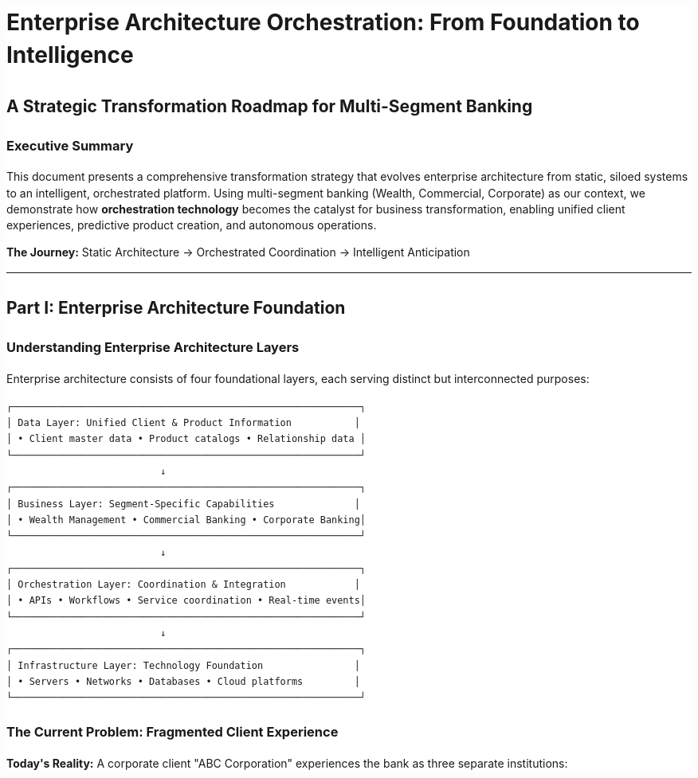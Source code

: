 # Enterprise Architecture Orchestration: From Foundation to Intelligence
## A Strategic Transformation Roadmap for Multi-Segment Banking

### Executive Summary

This document presents a comprehensive transformation strategy that evolves enterprise architecture from static, siloed systems to an intelligent, orchestrated platform. Using multi-segment banking (Wealth, Commercial, Corporate) as our context, we demonstrate how **orchestration technology** becomes the catalyst for business transformation, enabling unified client experiences, predictive product creation, and autonomous operations.

**The Journey:** Static Architecture → Orchestrated Coordination → Intelligent Anticipation

---

## Part I: Enterprise Architecture Foundation

### Understanding Enterprise Architecture Layers

Enterprise architecture consists of four foundational layers, each serving distinct but interconnected purposes:

```
┌─────────────────────────────────────────────────────────────┐
│ Data Layer: Unified Client & Product Information           │
│ • Client master data • Product catalogs • Relationship data │
└─────────────────────────────────────────────────────────────┘
                           ↓
┌─────────────────────────────────────────────────────────────┐
│ Business Layer: Segment-Specific Capabilities              │
│ • Wealth Management • Commercial Banking • Corporate Banking│
└─────────────────────────────────────────────────────────────┘
                           ↓
┌─────────────────────────────────────────────────────────────┐
│ Orchestration Layer: Coordination & Integration            │
│ • APIs • Workflows • Service coordination • Real-time events│
└─────────────────────────────────────────────────────────────┘
                           ↓
┌─────────────────────────────────────────────────────────────┐
│ Infrastructure Layer: Technology Foundation                │
│ • Servers • Networks • Databases • Cloud platforms         │
└─────────────────────────────────────────────────────────────┘
```

### The Current Problem: Fragmented Client Experience

**Today's Reality:**
A corporate client "ABC Corporation" experiences the bank as three separate institutions:
